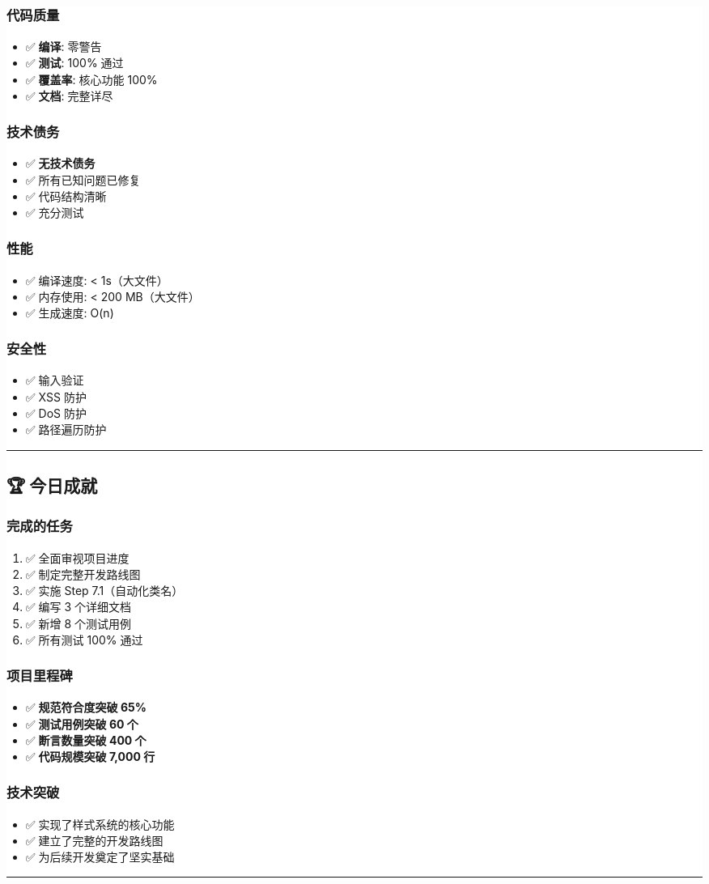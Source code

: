 ### 代码质量

- ✅ **编译**: 零警告
- ✅ **测试**: 100% 通过
- ✅ **覆盖率**: 核心功能 100%
- ✅ **文档**: 完整详尽

### 技术债务

- ✅ **无技术债务**
- ✅ 所有已知问题已修复
- ✅ 代码结构清晰
- ✅ 充分测试

### 性能

- ✅ 编译速度: < 1s（大文件）
- ✅ 内存使用: < 200 MB（大文件）
- ✅ 生成速度: O(n)

### 安全性

- ✅ 输入验证
- ✅ XSS 防护
- ✅ DoS 防护
- ✅ 路径遍历防护

---

## 🏆 今日成就

### 完成的任务

1. ✅ 全面审视项目进度
2. ✅ 制定完整开发路线图
3. ✅ 实施 Step 7.1（自动化类名）
4. ✅ 编写 3 个详细文档
5. ✅ 新增 8 个测试用例
6. ✅ 所有测试 100% 通过

### 项目里程碑

- ✅ **规范符合度突破 65%**
- ✅ **测试用例突破 60 个**
- ✅ **断言数量突破 400 个**
- ✅ **代码规模突破 7,000 行**

### 技术突破

- ✅ 实现了样式系统的核心功能
- ✅ 建立了完整的开发路线图
- ✅ 为后续开发奠定了坚实基础

---